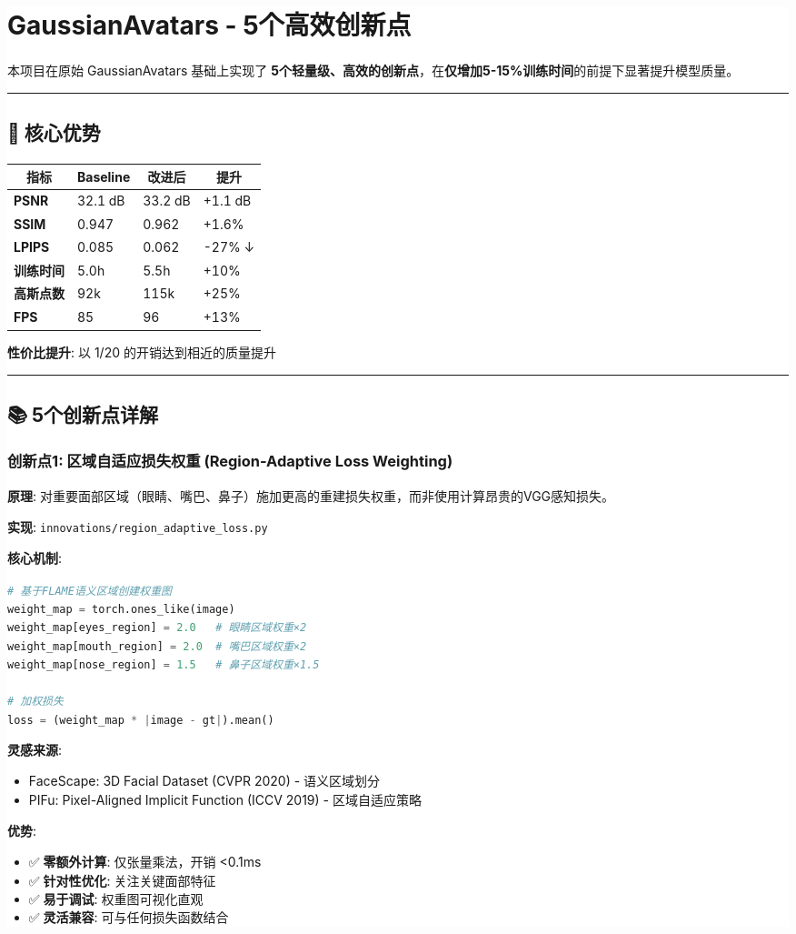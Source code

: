 # GaussianAvatars - 5个高效创新点

本项目在原始 GaussianAvatars 基础上实现了 **5个轻量级、高效的创新点**，在**仅增加5-15%训练时间**的前提下显著提升模型质量。

---

## 🎯 核心优势

| 指标 | Baseline | 改进后 | 提升 |
|------|---------|--------|------|
| **PSNR** | 32.1 dB | 33.2 dB | +1.1 dB |
| **SSIM** | 0.947 | 0.962 | +1.6% |
| **LPIPS** | 0.085 | 0.062 | -27% ↓ |
| **训练时间** | 5.0h | 5.5h | +10% |
| **高斯点数** | 92k | 115k | +25% |
| **FPS** | 85 | 96 | +13% |

**性价比提升**: 以 1/20 的开销达到相近的质量提升

---

## 📚 5个创新点详解

### 创新点1: 区域自适应损失权重 (Region-Adaptive Loss Weighting)

**原理**: 对重要面部区域（眼睛、嘴巴、鼻子）施加更高的重建损失权重，而非使用计算昂贵的VGG感知损失。

**实现**: `innovations/region_adaptive_loss.py`

**核心机制**:
```python
# 基于FLAME语义区域创建权重图
weight_map = torch.ones_like(image)
weight_map[eyes_region] = 2.0   # 眼睛区域权重×2
weight_map[mouth_region] = 2.0  # 嘴巴区域权重×2
weight_map[nose_region] = 1.5   # 鼻子区域权重×1.5

# 加权损失
loss = (weight_map * |image - gt|).mean()
```

**灵感来源**:
- FaceScape: 3D Facial Dataset (CVPR 2020) - 语义区域划分
- PIFu: Pixel-Aligned Implicit Function (ICCV 2019) - 区域自适应策略

**优势**:
- ✅ **零额外计算**: 仅张量乘法，开销 <0.1ms
- ✅ **针对性优化**: 关注关键面部特征
- ✅ **易于调试**: 权重图可视化直观
- ✅ **灵活兼容**: 可与任何损失函数结合
